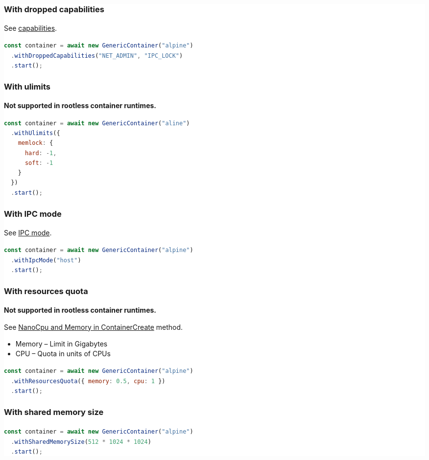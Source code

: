 ### With dropped capabilities

See [capabilities](https://man7.org/linux/man-pages/man7/capabilities.7.html).

```javascript
const container = await new GenericContainer("alpine")
  .withDroppedCapabilities("NET_ADMIN", "IPC_LOCK")
  .start();
```

### With ulimits

**Not supported in rootless container runtimes.**

```javascript
const container = await new GenericContainer("aline")
  .withUlimits({ 
    memlock: { 
      hard: -1, 
      soft: -1 
    }
  })
  .start();
```

### With IPC mode

See [IPC mode](https://docs.docker.com/engine/reference/run/#ipc-settings---ipc).

```javascript
const container = await new GenericContainer("alpine")
  .withIpcMode("host")
  .start();
```

### With resources quota

**Not supported in rootless container runtimes.**

See [NanoCpu and Memory in ContainerCreate](https://docs.docker.com/engine/api/v1.42/#tag/Container/operation/ContainerCreate) method.

- Memory – Limit in Gigabytes
- CPU – Quota in units of CPUs

```javascript
const container = await new GenericContainer("alpine")
  .withResourcesQuota({ memory: 0.5, cpu: 1 })
  .start();
```

### With shared memory size

```javascript
const container = await new GenericContainer("alpine")
  .withSharedMemorySize(512 * 1024 * 1024)
  .start();
```

